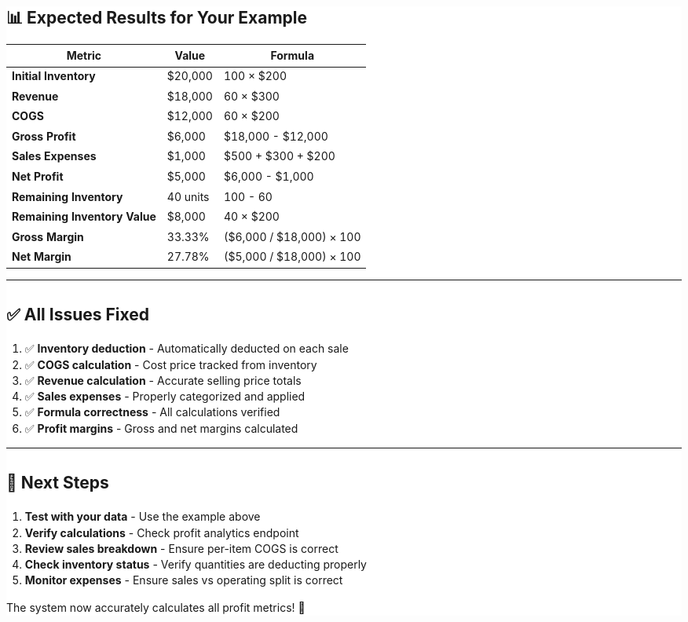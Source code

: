 
## 📊 Expected Results for Your Example

| Metric | Value | Formula |
|--------|-------|---------|
| **Initial Inventory** | $20,000 | 100 × $200 |
| **Revenue** | $18,000 | 60 × $300 |
| **COGS** | $12,000 | 60 × $200 |
| **Gross Profit** | $6,000 | $18,000 - $12,000 |
| **Sales Expenses** | $1,000 | $500 + $300 + $200 |
| **Net Profit** | $5,000 | $6,000 - $1,000 |
| **Remaining Inventory** | 40 units | 100 - 60 |
| **Remaining Inventory Value** | $8,000 | 40 × $200 |
| **Gross Margin** | 33.33% | ($6,000 / $18,000) × 100 |
| **Net Margin** | 27.78% | ($5,000 / $18,000) × 100 |

---

## ✅ All Issues Fixed

1. ✅ **Inventory deduction** - Automatically deducted on each sale
2. ✅ **COGS calculation** - Cost price tracked from inventory
3. ✅ **Revenue calculation** - Accurate selling price totals
4. ✅ **Sales expenses** - Properly categorized and applied
5. ✅ **Formula correctness** - All calculations verified
6. ✅ **Profit margins** - Gross and net margins calculated

---

## 🎯 Next Steps

1. **Test with your data** - Use the example above
2. **Verify calculations** - Check profit analytics endpoint
3. **Review sales breakdown** - Ensure per-item COGS is correct
4. **Check inventory status** - Verify quantities are deducting properly
5. **Monitor expenses** - Ensure sales vs operating split is correct

The system now accurately calculates all profit metrics! 🎉

